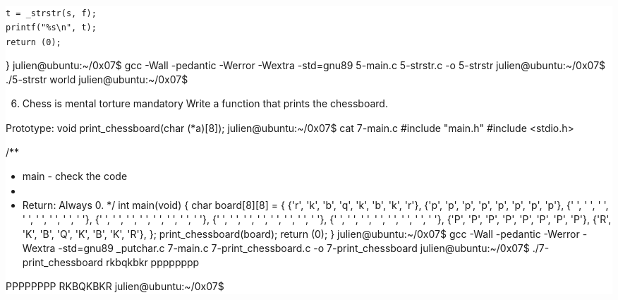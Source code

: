     t = _strstr(s, f);
    printf("%s\n", t);
    return (0);
}
julien@ubuntu:~/0x07$ gcc -Wall -pedantic -Werror -Wextra -std=gnu89 5-main.c 5-strstr.c -o 5-strstr
julien@ubuntu:~/0x07$ ./5-strstr 
world
julien@ubuntu:~/0x07$ 




6. Chess is mental torture
mandatory
Write a function that prints the chessboard.

Prototype: void print_chessboard(char (*a)[8]);
julien@ubuntu:~/0x07$ cat 7-main.c 
#include "main.h"
#include <stdio.h>

/**
 * main - check the code
 *
 * Return: Always 0.
 */
int main(void)
{
    char board[8][8] = {
        {'r', 'k', 'b', 'q', 'k', 'b', 'k', 'r'},
        {'p', 'p', 'p', 'p', 'p', 'p', 'p', 'p'},
        {' ', ' ', ' ', ' ', ' ', ' ', ' ', ' '},
        {' ', ' ', ' ', ' ', ' ', ' ', ' ', ' '},
        {' ', ' ', ' ', ' ', ' ', ' ', ' ', ' '},
        {' ', ' ', ' ', ' ', ' ', ' ', ' ', ' '},
        {'P', 'P', 'P', 'P', 'P', 'P', 'P', 'P'},
        {'R', 'K', 'B', 'Q', 'K', 'B', 'K', 'R'},
    };
    print_chessboard(board);
    return (0);
}
julien@ubuntu:~/0x07$ gcc -Wall -pedantic -Werror -Wextra -std=gnu89 _putchar.c 7-main.c 7-print_chessboard.c -o 7-print_chessboard
julien@ubuntu:~/0x07$ ./7-print_chessboard 
rkbqkbkr
pppppppp




PPPPPPPP
RKBQKBKR
julien@ubuntu:~/0x07$ 

